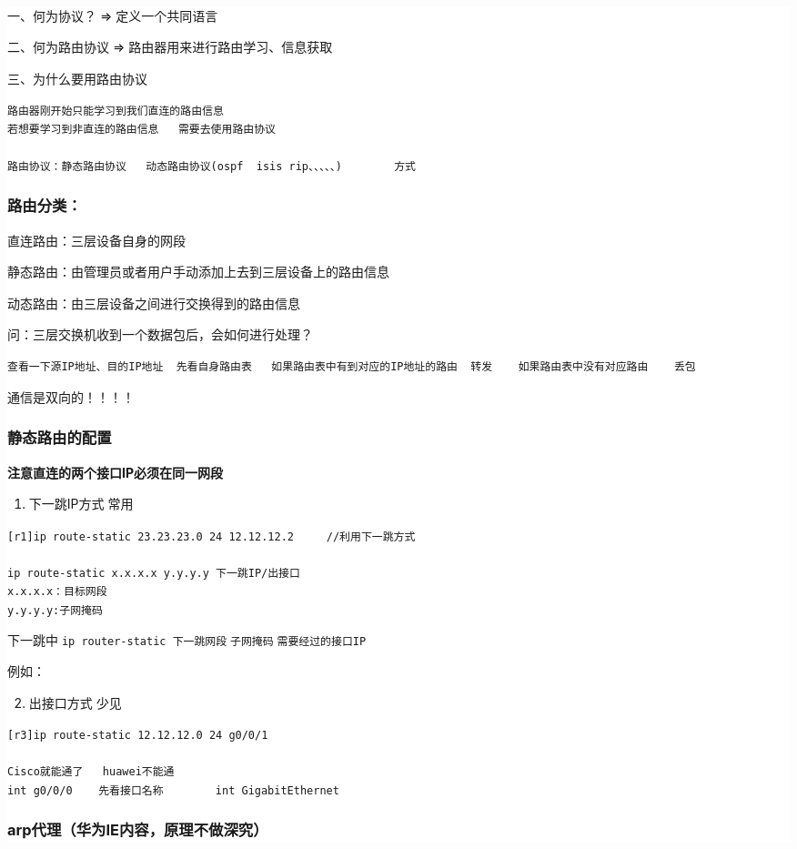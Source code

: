 一、何为协议？    =>    定义一个共同语言

二、何为路由协议  =>   路由器用来进行路由学习、信息获取

三、为什么要用路由协议

```
路由器刚开始只能学习到我们直连的路由信息
若想要学习到非直连的路由信息   需要去使用路由协议

路由协议：静态路由协议   动态路由协议(ospf  isis rip、、、、、)        方式
```

### 路由分类：

直连路由：三层设备自身的网段

静态路由：由管理员或者用户手动添加上去到三层设备上的路由信息

动态路由：由三层设备之间进行交换得到的路由信息

问：三层交换机收到一个数据包后，会如何进行处理？

```
查看一下源IP地址、目的IP地址  先看自身路由表   如果路由表中有到对应的IP地址的路由  转发    如果路由表中没有对应路由    丢包
```

通信是双向的！！！！

### 静态路由的配置

**注意直连的两个接口IP必须在同一网段**

1. 下一跳IP方式     常用

```
[r1]ip route-static 23.23.23.0 24 12.12.12.2     //利用下一跳方式

ip route-static x.x.x.x y.y.y.y 下一跳IP/出接口
x.x.x.x：目标网段
y.y.y.y:子网掩码
```

下一跳中 `ip router-static 下一跳网段` `子网掩码` `需要经过的接口IP`

例如：



2. 出接口方式     少见

```
[r3]ip route-static 12.12.12.0 24 g0/0/1

Cisco就能通了   huawei不能通
int g0/0/0    先看接口名称        int GigabitEthernet
```

### arp代理（华为IE内容，原理不做深究）
